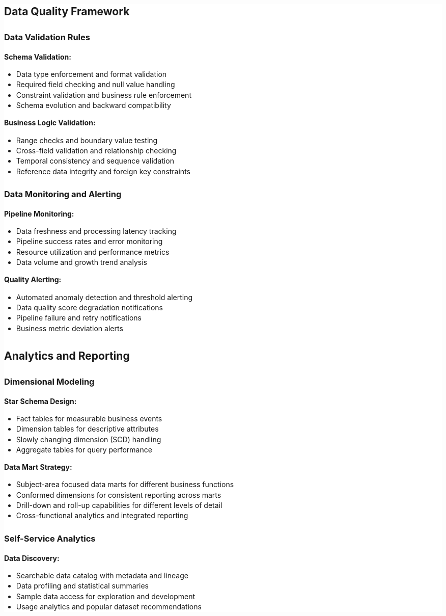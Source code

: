 ## Data Quality Framework

### Data Validation Rules
**Schema Validation:**
- Data type enforcement and format validation
- Required field checking and null value handling
- Constraint validation and business rule enforcement
- Schema evolution and backward compatibility

**Business Logic Validation:**
- Range checks and boundary value testing
- Cross-field validation and relationship checking
- Temporal consistency and sequence validation
- Reference data integrity and foreign key constraints

### Data Monitoring and Alerting
**Pipeline Monitoring:**
- Data freshness and processing latency tracking
- Pipeline success rates and error monitoring
- Resource utilization and performance metrics
- Data volume and growth trend analysis

**Quality Alerting:**
- Automated anomaly detection and threshold alerting
- Data quality score degradation notifications
- Pipeline failure and retry notifications
- Business metric deviation alerts

## Analytics and Reporting

### Dimensional Modeling
**Star Schema Design:**
- Fact tables for measurable business events
- Dimension tables for descriptive attributes
- Slowly changing dimension (SCD) handling
- Aggregate tables for query performance

**Data Mart Strategy:**
- Subject-area focused data marts for different business functions
- Conformed dimensions for consistent reporting across marts
- Drill-down and roll-up capabilities for different levels of detail
- Cross-functional analytics and integrated reporting

### Self-Service Analytics
**Data Discovery:**
- Searchable data catalog with metadata and lineage
- Data profiling and statistical summaries
- Sample data access for exploration and development
- Usage analytics and popular dataset recommendations
